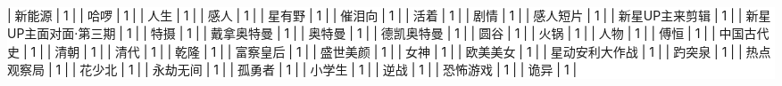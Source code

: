 | 新能源 | 1 |
| 哈啰 | 1 |
| 人生 | 1 |
| 感人 | 1 |
| 星有野 | 1 |
| 催泪向 | 1 |
| 活着 | 1 |
| 剧情 | 1 |
| 感人短片 | 1 |
| 新星UP主来剪辑 | 1 |
| 新星UP主面对面·第三期 | 1 |
| 特摄 | 1 |
| 戴拿奥特曼 | 1 |
| 奥特曼 | 1 |
| 德凯奥特曼 | 1 |
| 圆谷 | 1 |
| 火锅 | 1 |
| 人物 | 1 |
| 傅恒 | 1 |
| 中国古代史 | 1 |
| 清朝 | 1 |
| 清代 | 1 |
| 乾隆 | 1 |
| 富察皇后 | 1 |
| 盛世美颜 | 1 |
| 女神 | 1 |
| 欧美美女 | 1 |
| 星动安利大作战 | 1 |
| 趵突泉 | 1 |
| 热点观察局 | 1 |
| 花少北 | 1 |
| 永劫无间 | 1 |
| 孤勇者 | 1 |
| 小学生 | 1 |
| 逆战 | 1 |
| 恐怖游戏 | 1 |
| 诡异 | 1 |